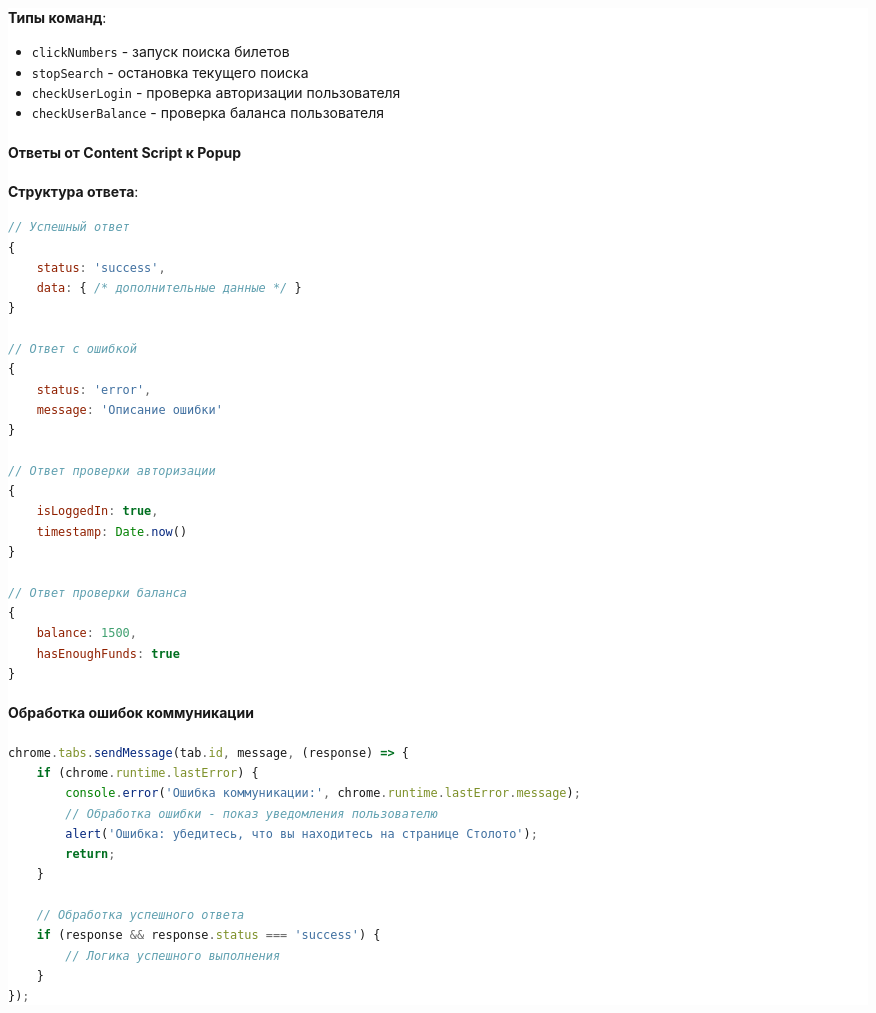 **Типы команд**:
- `clickNumbers` - запуск поиска билетов
- `stopSearch` - остановка текущего поиска
- `checkUserLogin` - проверка авторизации пользователя
- `checkUserBalance` - проверка баланса пользователя

#### Ответы от Content Script к Popup

**Структура ответа**:
```javascript
// Успешный ответ
{
    status: 'success',
    data: { /* дополнительные данные */ }
}

// Ответ с ошибкой
{
    status: 'error',
    message: 'Описание ошибки'
}

// Ответ проверки авторизации
{
    isLoggedIn: true,
    timestamp: Date.now()
}

// Ответ проверки баланса
{
    balance: 1500,
    hasEnoughFunds: true
}
```

#### Обработка ошибок коммуникации

```javascript
chrome.tabs.sendMessage(tab.id, message, (response) => {
    if (chrome.runtime.lastError) {
        console.error('Ошибка коммуникации:', chrome.runtime.lastError.message);
        // Обработка ошибки - показ уведомления пользователю
        alert('Ошибка: убедитесь, что вы находитесь на странице Столото');
        return;
    }
    
    // Обработка успешного ответа
    if (response && response.status === 'success') {
        // Логика успешного выполнения
    }
});
```
